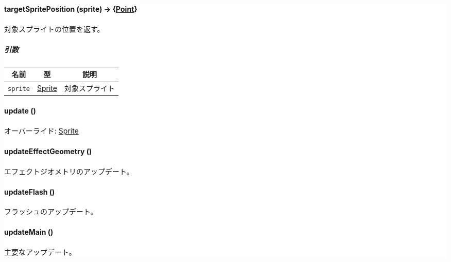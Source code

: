 
#### targetSpritePosition (sprite) → {[Point](Point.md)}
対象スプライトの位置を返す。

##### 引数

| 名前 | 型 | 説明 |
| --- | --- | --- |
| `sprite` | [Sprite](Sprite.md) | 対象スプライト |


#### update ()
オーバーライド: [Sprite](Sprite.md#update-)


#### updateEffectGeometry ()
エフェクトジオメトリのアップデート。


#### updateFlash ()
フラッシュのアップデート。


#### updateMain ()
主要なアップデート。

